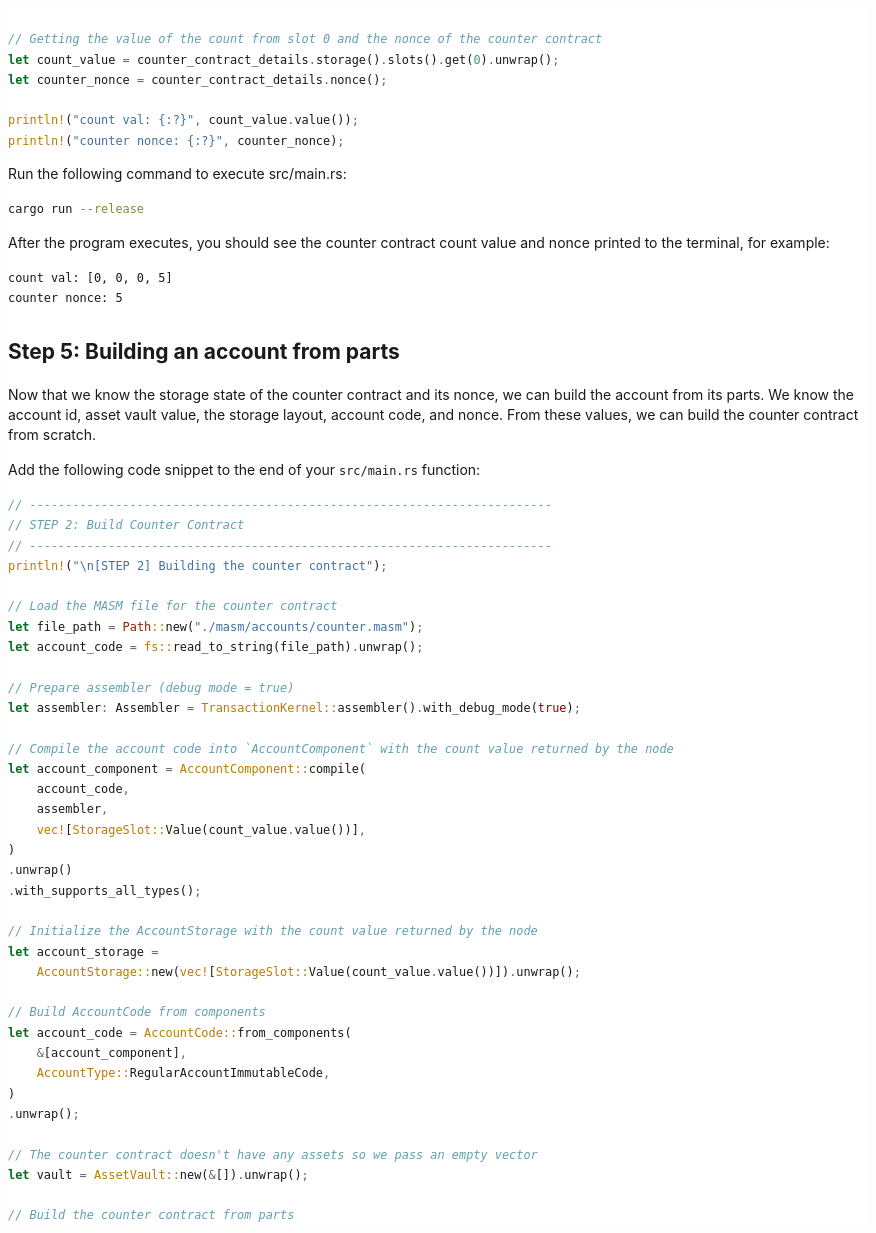 ```rust

// Getting the value of the count from slot 0 and the nonce of the counter contract
let count_value = counter_contract_details.storage().slots().get(0).unwrap();
let counter_nonce = counter_contract_details.nonce();

println!("count val: {:?}", count_value.value());
println!("counter nonce: {:?}", counter_nonce);
```

Run the following command to execute src/main.rs:

```bash
cargo run --release 
```

After the program executes, you should see the counter contract count value and nonce printed to the terminal, for example:
```
count val: [0, 0, 0, 5]
counter nonce: 5
```

## Step 5: Building an account from parts

Now that we know the storage state of the counter contract and its nonce, we can build the account from its parts. We know the account id, asset vault value, the storage layout, account code, and nonce. From these values, we can build the counter contract from scratch.

Add the following code snippet to the end of your `src/main.rs` function:
```rust
// -------------------------------------------------------------------------
// STEP 2: Build Counter Contract
// -------------------------------------------------------------------------
println!("\n[STEP 2] Building the counter contract");

// Load the MASM file for the counter contract
let file_path = Path::new("./masm/accounts/counter.masm");
let account_code = fs::read_to_string(file_path).unwrap();

// Prepare assembler (debug mode = true)
let assembler: Assembler = TransactionKernel::assembler().with_debug_mode(true);

// Compile the account code into `AccountComponent` with the count value returned by the node 
let account_component = AccountComponent::compile(
    account_code,
    assembler,
    vec![StorageSlot::Value(count_value.value())],
)
.unwrap()
.with_supports_all_types();

// Initialize the AccountStorage with the count value returned by the node  
let account_storage =
    AccountStorage::new(vec![StorageSlot::Value(count_value.value())]).unwrap();

// Build AccountCode from components
let account_code = AccountCode::from_components(
    &[account_component],
    AccountType::RegularAccountImmutableCode,
)
.unwrap();

// The counter contract doesn't have any assets so we pass an empty vector
let vault = AssetVault::new(&[]).unwrap();

// Build the counter contract from parts
```